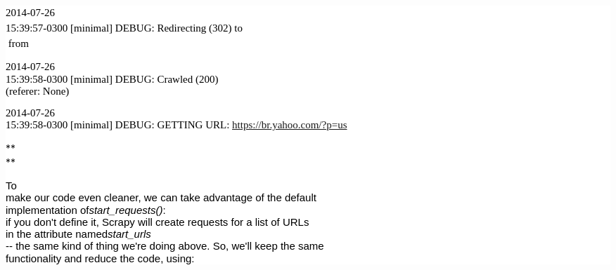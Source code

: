 <span
style="background-color: transparent; color: black; font-family: 'Ubuntu Mono'; font-size: 15px; font-style: normal; font-variant: normal; font-weight: normal; text-decoration: none; vertical-align: baseline; white-space: pre-wrap;">2014-07-26
15:39:57-0300 [minimal] DEBUG: Redirecting (302) to
<get https:="https:"> from </get><get https:="https:"></get></span>

</div>

<div dir="ltr"
style="line-height: 1.15; margin-bottom: 0pt; margin-top: 0pt;">

<span
style="background-color: transparent; color: black; font-family: 'Ubuntu Mono'; font-size: 15px; font-style: normal; font-variant: normal; font-weight: normal; text-decoration: none; vertical-align: baseline; white-space: pre-wrap;">2014-07-26
15:39:58-0300 [minimal] DEBUG: Crawled (200) <get https:="https:">
(referer: None)</get></span>

</div>

<div dir="ltr"
style="line-height: 1.15; margin-bottom: 0pt; margin-top: 0pt;">

<span
style="background-color: transparent; color: black; font-family: 'Ubuntu Mono'; font-size: 15px; font-style: normal; font-variant: normal; font-weight: normal; text-decoration: none; vertical-align: baseline; white-space: pre-wrap;">2014-07-26
15:39:58-0300 [minimal] DEBUG: GETTING URL:
https://br.yahoo.com/?p=us</span>

</div>

**  
**

<div dir="ltr"
style="line-height: 1.15; margin-bottom: 0pt; margin-top: 0pt;">

<span
style="background-color: transparent; color: black; font-family: Arial; font-size: 15px; font-style: normal; font-variant: normal; font-weight: normal; text-decoration: none; vertical-align: baseline; white-space: pre-wrap;">To
make our code even cleaner, we can take advantage of the default
implementation of</span><span
style="background-color: transparent; color: black; font-family: Arial; font-size: 15px; font-style: italic; font-variant: normal; font-weight: normal; text-decoration: none; vertical-align: baseline; white-space: pre-wrap;">start\_requests()</span><span
style="background-color: transparent; color: black; font-family: Arial; font-size: 15px; font-style: normal; font-variant: normal; font-weight: normal; text-decoration: none; vertical-align: baseline; white-space: pre-wrap;">:
if you don't define it, Scrapy will create requests for a list of URLs
in the attribute named</span><span
style="background-color: transparent; color: black; font-family: Arial; font-size: 15px; font-style: italic; font-variant: normal; font-weight: normal; text-decoration: none; vertical-align: baseline; white-space: pre-wrap;">start\_urls</span><span
style="background-color: transparent; color: black; font-family: Arial; font-size: 15px; font-style: normal; font-variant: normal; font-weight: normal; text-decoration: none; vertical-align: baseline; white-space: pre-wrap;">
-- the same kind of thing we're doing above. So, we'll keep the same
functionality and reduce the code, using:</span>
